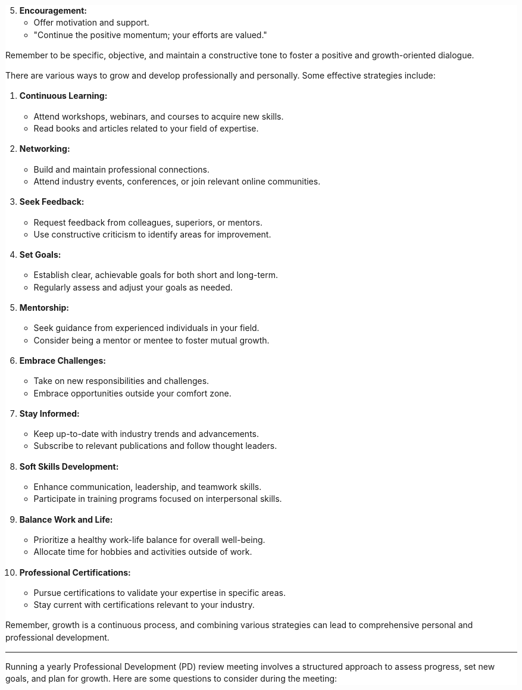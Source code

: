 5. **Encouragement:**
   - Offer motivation and support.
   - "Continue the positive momentum; your efforts are valued."

Remember to be specific, objective, and maintain a constructive tone to foster a positive and growth-oriented dialogue.

There are various ways to grow and develop professionally and personally. Some effective strategies include:

1. **Continuous Learning:**
   - Attend workshops, webinars, and courses to acquire new skills.
   - Read books and articles related to your field of expertise.

2. **Networking:**
   - Build and maintain professional connections.
   - Attend industry events, conferences, or join relevant online communities.

3. **Seek Feedback:**
   - Request feedback from colleagues, superiors, or mentors.
   - Use constructive criticism to identify areas for improvement.

4. **Set Goals:**
   - Establish clear, achievable goals for both short and long-term.
   - Regularly assess and adjust your goals as needed.

5. **Mentorship:**
   - Seek guidance from experienced individuals in your field.
   - Consider being a mentor or mentee to foster mutual growth.

6. **Embrace Challenges:**
   - Take on new responsibilities and challenges.
   - Embrace opportunities outside your comfort zone.

7. **Stay Informed:**
   - Keep up-to-date with industry trends and advancements.
   - Subscribe to relevant publications and follow thought leaders.

8. **Soft Skills Development:**
   - Enhance communication, leadership, and teamwork skills.
   - Participate in training programs focused on interpersonal skills.

9. **Balance Work and Life:**
   - Prioritize a healthy work-life balance for overall well-being.
   - Allocate time for hobbies and activities outside of work.

10. **Professional Certifications:**
    - Pursue certifications to validate your expertise in specific areas.
    - Stay current with certifications relevant to your industry.

Remember, growth is a continuous process, and combining various strategies can lead to comprehensive personal and professional development.

---

Running a yearly Professional Development (PD) review meeting involves a structured approach to assess progress, set new goals, and plan for growth. Here are some questions to consider during the meeting:
